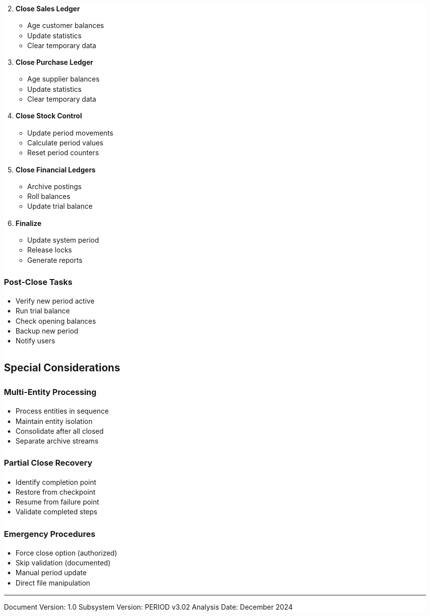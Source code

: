 2. **Close Sales Ledger**
   - Age customer balances
   - Update statistics
   - Clear temporary data

3. **Close Purchase Ledger**
   - Age supplier balances
   - Update statistics
   - Clear temporary data

4. **Close Stock Control**
   - Update period movements
   - Calculate period values
   - Reset period counters

5. **Close Financial Ledgers**
   - Archive postings
   - Roll balances
   - Update trial balance

6. **Finalize**
   - Update system period
   - Release locks
   - Generate reports

### Post-Close Tasks
- Verify new period active
- Run trial balance
- Check opening balances
- Backup new period
- Notify users

## Special Considerations

### Multi-Entity Processing
- Process entities in sequence
- Maintain entity isolation
- Consolidate after all closed
- Separate archive streams

### Partial Close Recovery
- Identify completion point
- Restore from checkpoint
- Resume from failure point
- Validate completed steps

### Emergency Procedures
- Force close option (authorized)
- Skip validation (documented)
- Manual period update
- Direct file manipulation

---

Document Version: 1.0
Subsystem Version: PERIOD v3.02
Analysis Date: December 2024